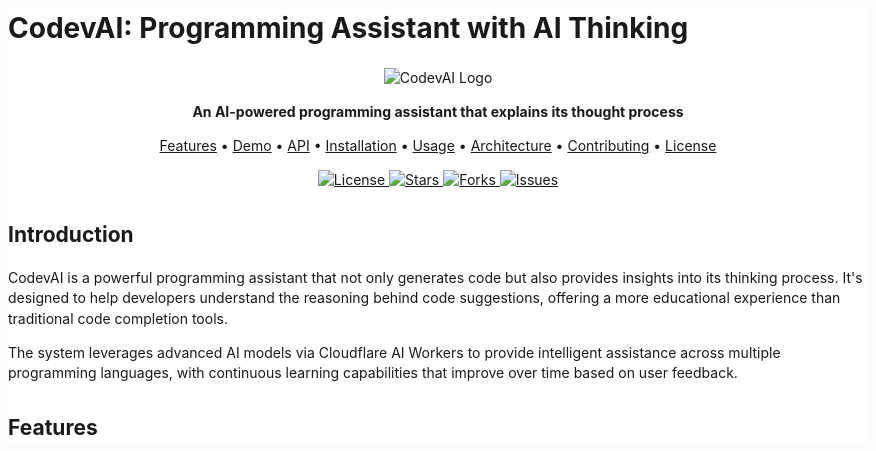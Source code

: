 # CodevAI: Programming Assistant with AI Thinking

<div align="center">
  <img src="https://raw.githubusercontent.com/Bogdan11212/CodevAI/main/static/img/codevai-logo.svg" alt="CodevAI Logo" width="250">
  
  <p>
    <strong>An AI-powered programming assistant that explains its thought process</strong>
  </p>
  
  <p>
    <a href="#features">Features</a> •
    <a href="#demo">Demo</a> •
    <a href="#api-documentation">API</a> •
    <a href="#installation">Installation</a> •
    <a href="#usage">Usage</a> •
    <a href="#architecture">Architecture</a> •
    <a href="#contributing">Contributing</a> •
    <a href="#license">License</a>
  </p>
  
  <p>
    <a href="https://github.com/Bogdan11212/CodevAI/blob/main/LICENSE">
      <img src="https://img.shields.io/github/license/Bogdan11212/CodevAI?style=flat-square" alt="License">
    </a>
    <a href="https://github.com/Bogdan11212/CodevAI/stargazers">
      <img src="https://img.shields.io/github/stars/Bogdan11212/CodevAI?style=flat-square" alt="Stars">
    </a>
    <a href="https://github.com/Bogdan11212/CodevAI/network/members">
      <img src="https://img.shields.io/github/forks/Bogdan11212/CodevAI?style=flat-square" alt="Forks">
    </a>
    <a href="https://github.com/Bogdan11212/CodevAI/issues">
      <img src="https://img.shields.io/github/issues/Bogdan11212/CodevAI?style=flat-square" alt="Issues">
    </a>
  </p>
</div>

## Introduction

CodevAI is a powerful programming assistant that not only generates code but also provides insights into its thinking process. It's designed to help developers understand the reasoning behind code suggestions, offering a more educational experience than traditional code completion tools.

The system leverages advanced AI models via Cloudflare AI Workers to provide intelligent assistance across multiple programming languages, with continuous learning capabilities that improve over time based on user feedback.

## Features
